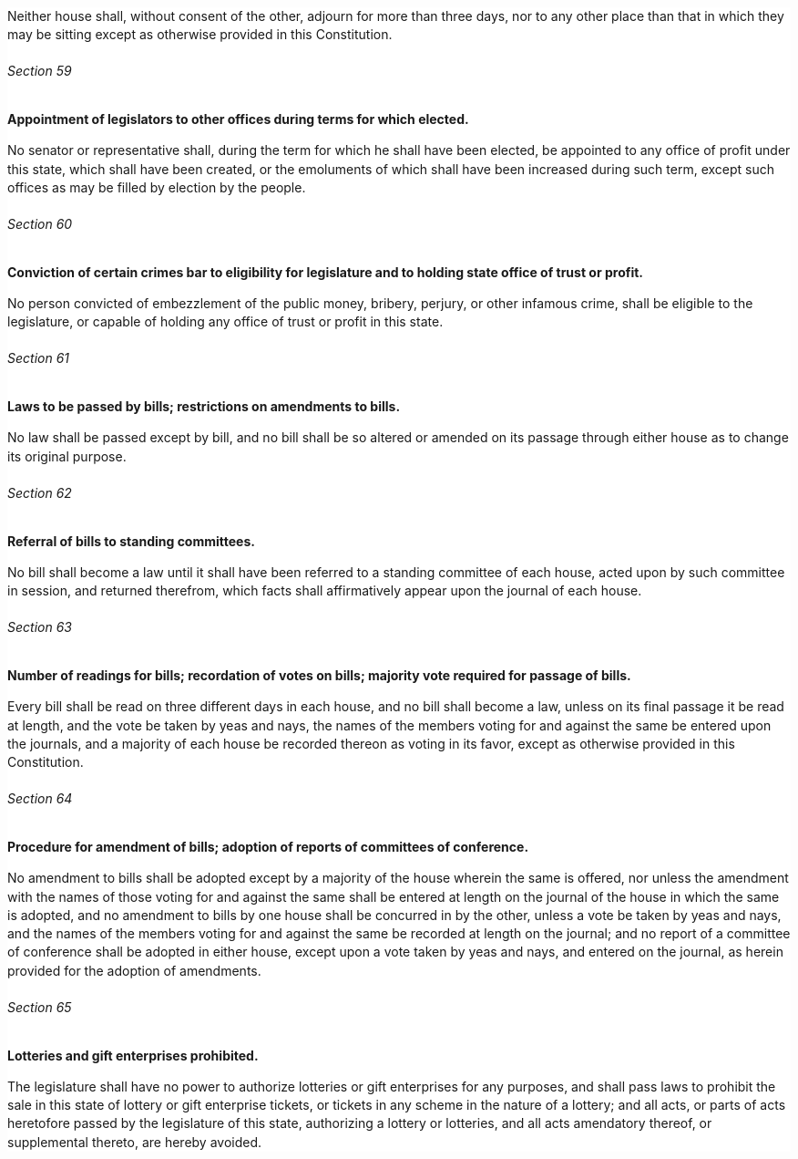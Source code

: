Neither house shall, without consent of the other, adjourn for more than three days, nor to any other place than that in which they may be sitting except as otherwise provided in this Constitution.

###### Section 59
**Appointment of legislators to other offices during terms for which elected.**

No senator or representative shall, during the term for which he shall have been elected, be appointed to any office of profit under this state, which shall have been created, or the emoluments of which shall have been increased during such term, except such offices as may be filled by election by the people.

###### Section 60
**Conviction of certain crimes bar to eligibility for legislature and to holding state office of trust or profit.**

No person convicted of embezzlement of the public money, bribery, perjury, or other infamous crime, shall be eligible to the legislature, or capable of holding any office of trust or profit in this state.

###### Section 61
**Laws to be passed by bills; restrictions on amendments to bills.**

No law shall be passed except by bill, and no bill shall be so altered or amended on its passage through either house as to change its original purpose.

###### Section 62
**Referral of bills to standing committees.**

No bill shall become a law until it shall have been referred to a standing committee of each house, acted upon by such committee in session, and returned therefrom, which facts shall affirmatively appear upon the journal of each house.

###### Section 63
**Number of readings for bills; recordation of votes on bills; majority vote required for passage of bills.**

Every bill shall be read on three different days in each house, and no bill shall become a law, unless on its final passage it be read at length, and the vote be taken by yeas and nays, the names of the members voting for and against the same be entered upon the journals, and a majority of each house be recorded thereon as voting in its favor, except as otherwise provided in this Constitution.

###### Section 64
**Procedure for amendment of bills; adoption of reports of committees of conference.**

No amendment to bills shall be adopted except by a majority of the house wherein the same is offered, nor unless the amendment with the names of those voting for and against the same shall be entered at length on the journal of the house in which the same is adopted, and no amendment to bills by one house shall be concurred in by the other, unless a vote be taken by yeas and nays, and the names of the members voting for and against the same be recorded at length on the journal; and no report of a committee of conference shall be adopted in either house, except upon a vote taken by yeas and nays, and entered on the journal, as herein provided for the adoption of amendments.

###### Section 65
**Lotteries and gift enterprises prohibited.**

The legislature shall have no power to authorize lotteries or gift enterprises for any purposes, and shall pass laws to prohibit the sale in this state of lottery or gift enterprise tickets, or tickets in any scheme in the nature of a lottery; and all acts, or parts of acts heretofore passed by the legislature of this state, authorizing a lottery or lotteries, and all acts amendatory thereof, or supplemental thereto, are hereby avoided.
